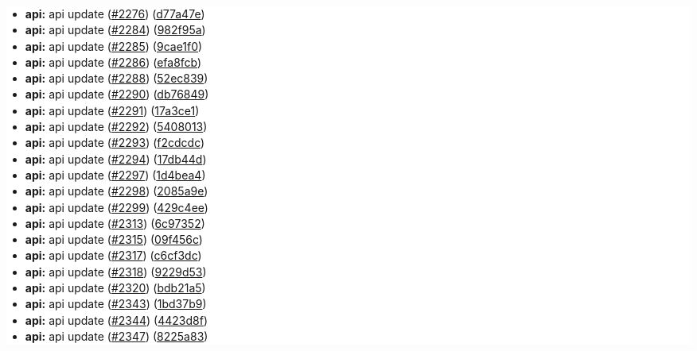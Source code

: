 * **api:** api update ([#2276](https://github.com/cloudflare/cloudflare-python/issues/2276)) ([d77a47e](https://github.com/cloudflare/cloudflare-python/commit/d77a47e7ecccfeb3dd045e6759b7ccc9f1250ef1))
* **api:** api update ([#2284](https://github.com/cloudflare/cloudflare-python/issues/2284)) ([982f95a](https://github.com/cloudflare/cloudflare-python/commit/982f95ad5ff7f0271c47f65517ab98bd45dd81ce))
* **api:** api update ([#2285](https://github.com/cloudflare/cloudflare-python/issues/2285)) ([9cae1f0](https://github.com/cloudflare/cloudflare-python/commit/9cae1f099fde4204821ce3d1cf53f823d340b9ed))
* **api:** api update ([#2286](https://github.com/cloudflare/cloudflare-python/issues/2286)) ([efa8fcb](https://github.com/cloudflare/cloudflare-python/commit/efa8fcb9241f5dc73d020ba959b5b5c9914362d6))
* **api:** api update ([#2288](https://github.com/cloudflare/cloudflare-python/issues/2288)) ([52ec839](https://github.com/cloudflare/cloudflare-python/commit/52ec8391c9efe608740ce3118fdd5b6f4fc1e0c7))
* **api:** api update ([#2290](https://github.com/cloudflare/cloudflare-python/issues/2290)) ([db76849](https://github.com/cloudflare/cloudflare-python/commit/db7684993cff9cde91b0ad21637801cda763e5d7))
* **api:** api update ([#2291](https://github.com/cloudflare/cloudflare-python/issues/2291)) ([17a3ce1](https://github.com/cloudflare/cloudflare-python/commit/17a3ce1057e0e3b2392fe9131cad1dd75511bfc3))
* **api:** api update ([#2292](https://github.com/cloudflare/cloudflare-python/issues/2292)) ([5408013](https://github.com/cloudflare/cloudflare-python/commit/5408013619994ba4cc5559774e09a6d42d9abe82))
* **api:** api update ([#2293](https://github.com/cloudflare/cloudflare-python/issues/2293)) ([f2cdcdc](https://github.com/cloudflare/cloudflare-python/commit/f2cdcdc4d6b545df85cd2f1f0b5de6889d787221))
* **api:** api update ([#2294](https://github.com/cloudflare/cloudflare-python/issues/2294)) ([17db44d](https://github.com/cloudflare/cloudflare-python/commit/17db44d1b1a346c9e4fcb098a18133cc96a2b4de))
* **api:** api update ([#2297](https://github.com/cloudflare/cloudflare-python/issues/2297)) ([1d4bea4](https://github.com/cloudflare/cloudflare-python/commit/1d4bea4918fedf83c7e3d23237130767c448f58c))
* **api:** api update ([#2298](https://github.com/cloudflare/cloudflare-python/issues/2298)) ([2085a9e](https://github.com/cloudflare/cloudflare-python/commit/2085a9ea0312b66a6d354c0ccbfb167339ce43ba))
* **api:** api update ([#2299](https://github.com/cloudflare/cloudflare-python/issues/2299)) ([429c4ee](https://github.com/cloudflare/cloudflare-python/commit/429c4ee023eeeaf05139c7cf98719686d44d0417))
* **api:** api update ([#2313](https://github.com/cloudflare/cloudflare-python/issues/2313)) ([6c97352](https://github.com/cloudflare/cloudflare-python/commit/6c97352fd404cffb799f6862d7f00860ad93493d))
* **api:** api update ([#2315](https://github.com/cloudflare/cloudflare-python/issues/2315)) ([09f456c](https://github.com/cloudflare/cloudflare-python/commit/09f456c084a2ac37f19adcc41b3807256d1ae6f7))
* **api:** api update ([#2317](https://github.com/cloudflare/cloudflare-python/issues/2317)) ([c6cf3dc](https://github.com/cloudflare/cloudflare-python/commit/c6cf3dc770cff467edcc5d2f6a408bb66be11c7a))
* **api:** api update ([#2318](https://github.com/cloudflare/cloudflare-python/issues/2318)) ([9229d53](https://github.com/cloudflare/cloudflare-python/commit/9229d539d1e8c2872af176744cabe7c1604fb93f))
* **api:** api update ([#2320](https://github.com/cloudflare/cloudflare-python/issues/2320)) ([bdb21a5](https://github.com/cloudflare/cloudflare-python/commit/bdb21a52db862066a29a86e2a38477cc9ed9e040))
* **api:** api update ([#2343](https://github.com/cloudflare/cloudflare-python/issues/2343)) ([1bd37b9](https://github.com/cloudflare/cloudflare-python/commit/1bd37b9d644696f4b5181791810fe39c57654796))
* **api:** api update ([#2344](https://github.com/cloudflare/cloudflare-python/issues/2344)) ([4423d8f](https://github.com/cloudflare/cloudflare-python/commit/4423d8f45b52ba3cf221c995e066e5d0cff67e9e))
* **api:** api update ([#2347](https://github.com/cloudflare/cloudflare-python/issues/2347)) ([8225a83](https://github.com/cloudflare/cloudflare-python/commit/8225a833982b22e8d5ef3a9bbe725a97fca7b7e3))